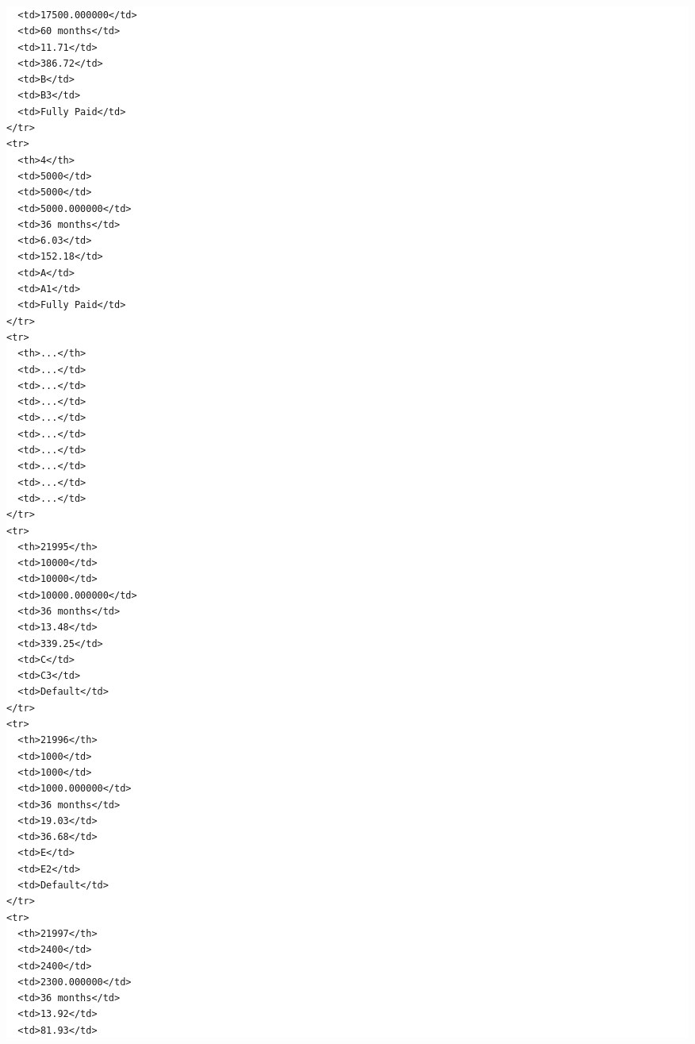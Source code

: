       <td>17500.000000</td>
      <td>60 months</td>
      <td>11.71</td>
      <td>386.72</td>
      <td>B</td>
      <td>B3</td>
      <td>Fully Paid</td>
    </tr>
    <tr>
      <th>4</th>
      <td>5000</td>
      <td>5000</td>
      <td>5000.000000</td>
      <td>36 months</td>
      <td>6.03</td>
      <td>152.18</td>
      <td>A</td>
      <td>A1</td>
      <td>Fully Paid</td>
    </tr>
    <tr>
      <th>...</th>
      <td>...</td>
      <td>...</td>
      <td>...</td>
      <td>...</td>
      <td>...</td>
      <td>...</td>
      <td>...</td>
      <td>...</td>
      <td>...</td>
    </tr>
    <tr>
      <th>21995</th>
      <td>10000</td>
      <td>10000</td>
      <td>10000.000000</td>
      <td>36 months</td>
      <td>13.48</td>
      <td>339.25</td>
      <td>C</td>
      <td>C3</td>
      <td>Default</td>
    </tr>
    <tr>
      <th>21996</th>
      <td>1000</td>
      <td>1000</td>
      <td>1000.000000</td>
      <td>36 months</td>
      <td>19.03</td>
      <td>36.68</td>
      <td>E</td>
      <td>E2</td>
      <td>Default</td>
    </tr>
    <tr>
      <th>21997</th>
      <td>2400</td>
      <td>2400</td>
      <td>2300.000000</td>
      <td>36 months</td>
      <td>13.92</td>
      <td>81.93</td>